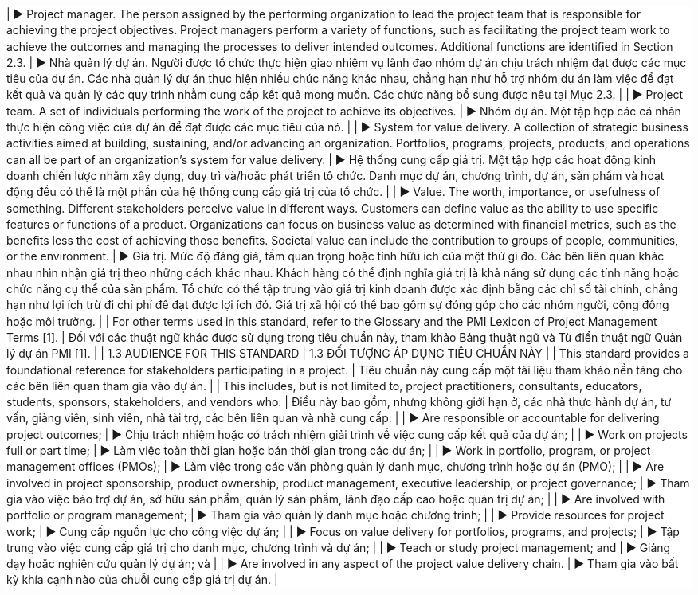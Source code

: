 | ▶ Project manager. The person assigned by the performing organization to lead the project team that is responsible for achieving the project objectives. Project managers perform a variety of functions, such as facilitating the project team work to achieve the outcomes and managing the processes to deliver intended outcomes. Additional functions are identified in Section 2.3. | ▶ Nhà quản lý dự án. Người được tổ chức thực hiện giao nhiệm vụ lãnh đạo nhóm dự án chịu trách nhiệm đạt được các mục tiêu của dự án. Các nhà quản lý dự án thực hiện nhiều chức năng khác nhau, chẳng hạn như hỗ trợ nhóm dự án làm việc để đạt kết quả và quản lý các quy trình nhằm cung cấp kết quả mong muốn. Các chức năng bổ sung được nêu tại Mục 2.3. |
| ▶ Project team. A set of individuals performing the work of the project to achieve its objectives. | ▶ Nhóm dự án. Một tập hợp các cá nhân thực hiện công việc của dự án để đạt được các mục tiêu của nó. |
| ▶ System for value delivery. A collection of strategic business activities aimed at building, sustaining, and/or advancing an organization. Portfolios, programs, projects, products, and operations can all be part of an organization’s system for value delivery. | ▶ Hệ thống cung cấp giá trị. Một tập hợp các hoạt động kinh doanh chiến lược nhằm xây dựng, duy trì và/hoặc phát triển tổ chức. Danh mục dự án, chương trình, dự án, sản phẩm và hoạt động đều có thể là một phần của hệ thống cung cấp giá trị của tổ chức. |
| ▶ Value. The worth, importance, or usefulness of something. Different stakeholders perceive value in different ways. Customers can define value as the ability to use specific features or functions of a product. Organizations can focus on business value as determined with financial metrics, such as the benefits less the cost of achieving those benefits. Societal value can include the contribution to groups of people, communities, or the environment. | ▶ Giá trị. Mức độ đáng giá, tầm quan trọng hoặc tính hữu ích của một thứ gì đó. Các bên liên quan khác nhau nhìn nhận giá trị theo những cách khác nhau. Khách hàng có thể định nghĩa giá trị là khả năng sử dụng các tính năng hoặc chức năng cụ thể của sản phẩm. Tổ chức có thể tập trung vào giá trị kinh doanh được xác định bằng các chỉ số tài chính, chẳng hạn như lợi ích trừ đi chi phí để đạt được lợi ích đó. Giá trị xã hội có thể bao gồm sự đóng góp cho các nhóm người, cộng đồng hoặc môi trường. |
| For other terms used in this standard, refer to the Glossary and the PMI Lexicon of Project Management Terms [1]. | Đối với các thuật ngữ khác được sử dụng trong tiêu chuẩn này, tham khảo Bảng thuật ngữ và Từ điển thuật ngữ Quản lý dự án PMI [1]. |
| 1.3 AUDIENCE FOR THIS STANDARD | 1.3 ĐỐI TƯỢNG ÁP DỤNG TIÊU CHUẨN NÀY |
| This standard provides a foundational reference for stakeholders participating in a project. | Tiêu chuẩn này cung cấp một tài liệu tham khảo nền tảng cho các bên liên quan tham gia vào dự án. |
| This includes, but is not limited to, project practitioners, consultants, educators, students, sponsors, stakeholders, and vendors who: | Điều này bao gồm, nhưng không giới hạn ở, các nhà thực hành dự án, tư vấn, giảng viên, sinh viên, nhà tài trợ, các bên liên quan và nhà cung cấp: |
| ▶ Are responsible or accountable for delivering project outcomes; | ▶ Chịu trách nhiệm hoặc có trách nhiệm giải trình về việc cung cấp kết quả của dự án; |
| ▶ Work on projects full or part time; | ▶ Làm việc toàn thời gian hoặc bán thời gian trong các dự án; |
| ▶ Work in portfolio, program, or project management offices (PMOs); | ▶ Làm việc trong các văn phòng quản lý danh mục, chương trình hoặc dự án (PMO); |
| ▶ Are involved in project sponsorship, product ownership, product management, executive leadership, or project governance; | ▶ Tham gia vào việc bảo trợ dự án, sở hữu sản phẩm, quản lý sản phẩm, lãnh đạo cấp cao hoặc quản trị dự án; |
| ▶ Are involved with portfolio or program management; | ▶ Tham gia vào quản lý danh mục hoặc chương trình; |
| ▶ Provide resources for project work; | ▶ Cung cấp nguồn lực cho công việc dự án; |
| ▶ Focus on value delivery for portfolios, programs, and projects; | ▶ Tập trung vào việc cung cấp giá trị cho danh mục, chương trình và dự án; |
| ▶ Teach or study project management; and | ▶ Giảng dạy hoặc nghiên cứu quản lý dự án; và |
| ▶ Are involved in any aspect of the project value delivery chain. | ▶ Tham gia vào bất kỳ khía cạnh nào của chuỗi cung cấp giá trị dự án. |
